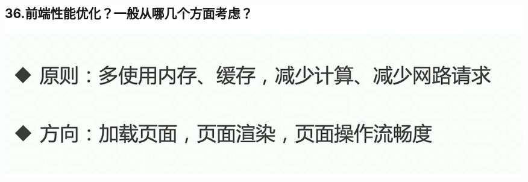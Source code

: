 ## 36.前端性能优化？一般从哪几个方面考虑？

![image-20210210201515583](./JS基础20-JS-面试真题[含答案]/image-20210210201515583.png)
